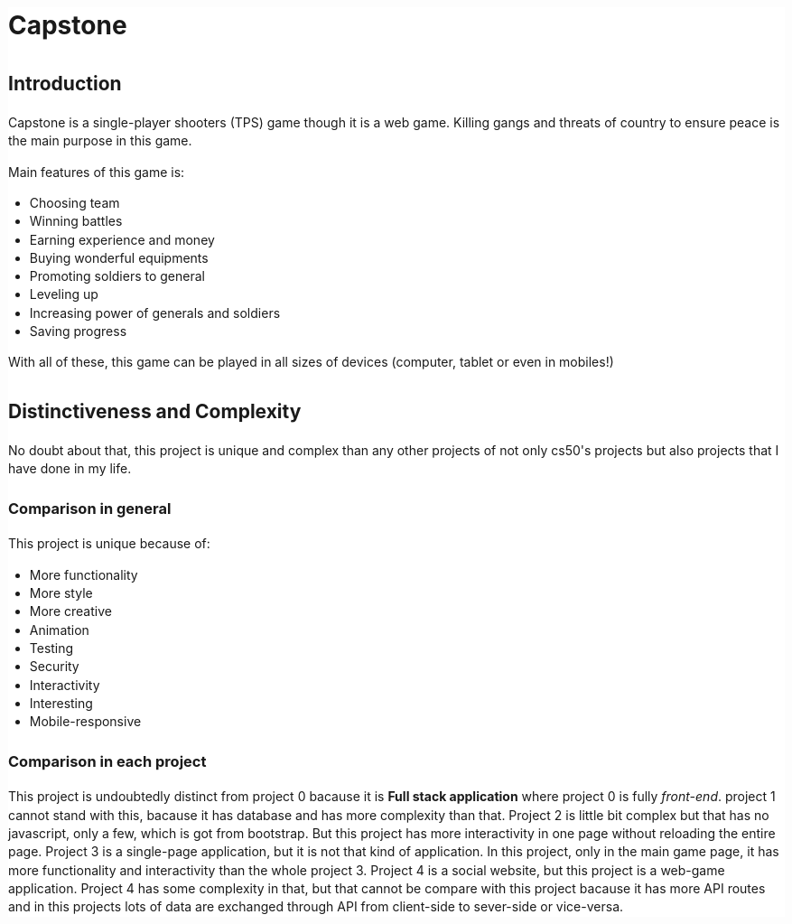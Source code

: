 # Capstone

## Introduction

Capstone is a single-player shooters (TPS) game though it is a web game. Killing gangs and threats of country to ensure peace is the main purpose in this game. 


Main features of this game is:

- Choosing team
- Winning battles 
- Earning experience and money
- Buying wonderful equipments
- Promoting soldiers to general
- Leveling up
- Increasing power of generals and soldiers
- Saving progress

With all of these, this game can be played in all sizes of devices (computer, tablet or even in mobiles!)


## Distinctiveness and Complexity
 No doubt about that, this project is unique and complex than any other projects of not only cs50's projects but also projects that I have done in my life. 

 ### Comparison in general
  This project is unique because of:

   - More functionality 
   - More style
   - More creative
   - Animation
   - Testing
   - Security
   - Interactivity
   - Interesting
   - Mobile-responsive

 ### Comparison in each project
 This project is undoubtedly distinct from project 0 bacause it is **Full stack application** where project 0 is fully *front-end*. project 1 cannot stand with this, bacause it has database and has more complexity than that. Project 2 is little bit complex but that has no javascript, only a few, which is got from bootstrap. But this project has more interactivity in one page without reloading the entire page. Project 3 is a single-page application, but it is not that kind of application. In this project, only in the main game page, it has more functionality and interactivity than the whole project 3. Project 4 is a social website, but this project is a web-game application. Project 4 has some complexity in that, but that cannot be compare with this project bacause it has more API routes and in this projects lots of data are exchanged through API from client-side to sever-side or vice-versa. 
